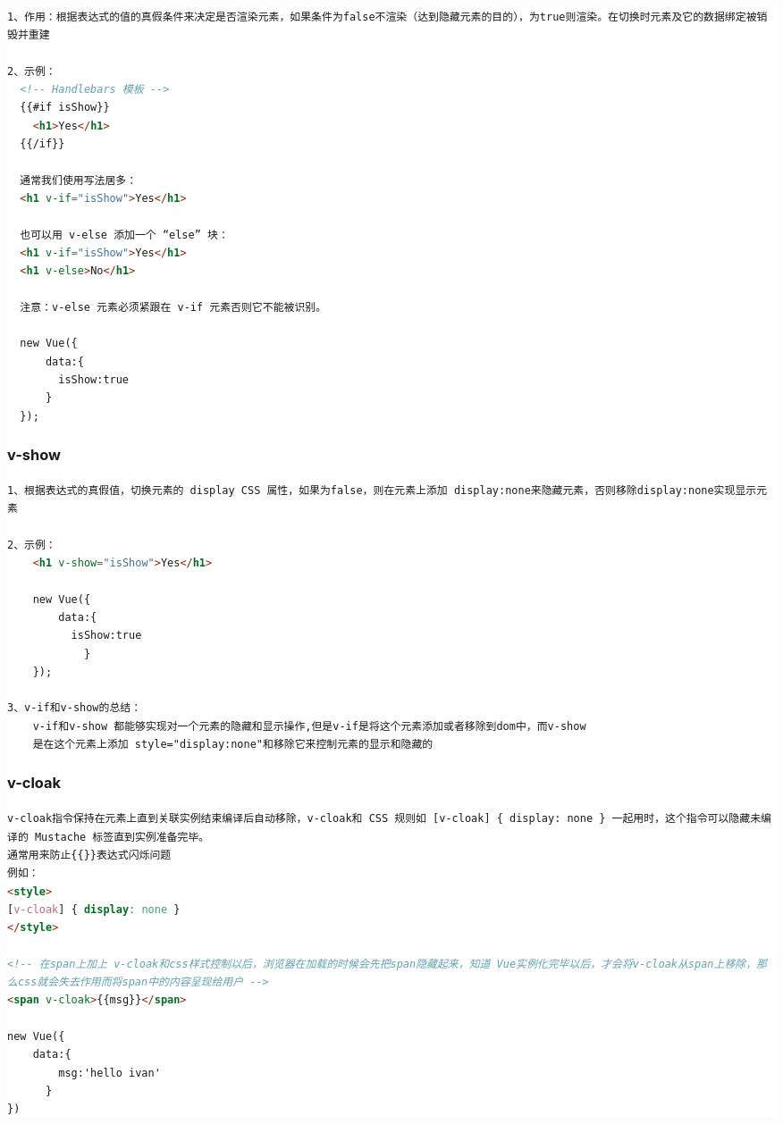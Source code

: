   ```html
  1、作用：根据表达式的值的真假条件来决定是否渲染元素，如果条件为false不渲染（达到隐藏元素的目的），为true则渲染。在切换时元素及它的数据绑定被销毁并重建

  2、示例：
    <!-- Handlebars 模板 -->
    {{#if isShow}}
      <h1>Yes</h1>
    {{/if}}

    通常我们使用写法居多：
    <h1 v-if="isShow">Yes</h1>

    也可以用 v-else 添加一个 “else” 块：
    <h1 v-if="isShow">Yes</h1>
    <h1 v-else>No</h1>

    注意：v-else 元素必须紧跟在 v-if 元素否则它不能被识别。

    new Vue({
        data:{
          isShow:true
        }
    });
  ```

### v-show

  ```html
  1、根据表达式的真假值，切换元素的 display CSS 属性，如果为false，则在元素上添加 display:none来隐藏元素，否则移除display:none实现显示元素

  2、示例：
      <h1 v-show="isShow">Yes</h1>

      new Vue({
          data:{
            isShow:true
              }
      });

  3、v-if和v-show的总结：
      v-if和v-show 都能够实现对一个元素的隐藏和显示操作,但是v-if是将这个元素添加或者移除到dom中，而v-show
      是在这个元素上添加 style="display:none"和移除它来控制元素的显示和隐藏的
  ```

### v-cloak

  ```html
  v-cloak指令保持在元素上直到关联实例结束编译后自动移除，v-cloak和 CSS 规则如 [v-cloak] { display: none } 一起用时，这个指令可以隐藏未编译的 Mustache 标签直到实例准备完毕。
  通常用来防止{{}}表达式闪烁问题
  例如：
  <style>
  [v-cloak] { display: none }
  </style>

  <!-- 在span上加上 v-cloak和css样式控制以后，浏览器在加载的时候会先把span隐藏起来，知道 Vue实例化完毕以后，才会将v-cloak从span上移除，那么css就会失去作用而将span中的内容呈现给用户 -->
  <span v-cloak>{{msg}}</span>    

  new Vue({
      data:{
          msg:'hello ivan'
        }
  })
  ```


[vue-amap官方文档]: https://elemefe.github.io/vue-amap/#/